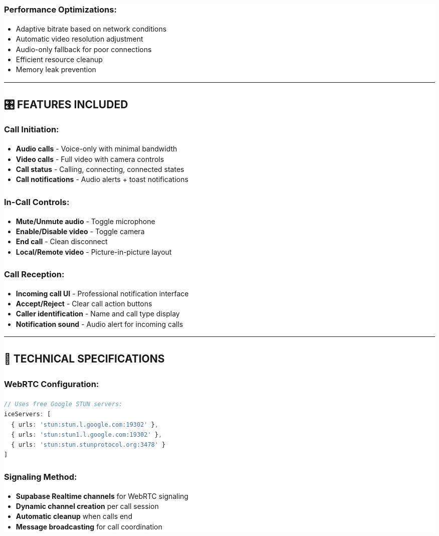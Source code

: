 ### **Performance Optimizations:**
- Adaptive bitrate based on network conditions
- Automatic video resolution adjustment
- Audio-only fallback for poor connections
- Efficient resource cleanup
- Memory leak prevention

---

## 🎛️ **FEATURES INCLUDED**

### **Call Initiation:**
- **Audio calls** - Voice-only with minimal bandwidth
- **Video calls** - Full video with camera controls
- **Call status** - Calling, connecting, connected states
- **Call notifications** - Audio alerts + toast notifications

### **In-Call Controls:**
- **Mute/Unmute audio** - Toggle microphone
- **Enable/Disable video** - Toggle camera  
- **End call** - Clean disconnect
- **Local/Remote video** - Picture-in-picture layout

### **Call Reception:**
- **Incoming call UI** - Professional notification interface
- **Accept/Reject** - Clear call action buttons
- **Caller identification** - Name and call type display
- **Notification sound** - Audio alert for incoming calls

---

## 🔧 **TECHNICAL SPECIFICATIONS**

### **WebRTC Configuration:**
```typescript
// Uses free Google STUN servers:
iceServers: [
  { urls: 'stun:stun.l.google.com:19302' },
  { urls: 'stun:stun1.l.google.com:19302' },
  { urls: 'stun:stun.stunprotocol.org:3478' }
]
```

### **Signaling Method:**
- **Supabase Realtime channels** for WebRTC signaling
- **Dynamic channel creation** per call session
- **Automatic cleanup** when calls end
- **Message broadcasting** for call coordination
